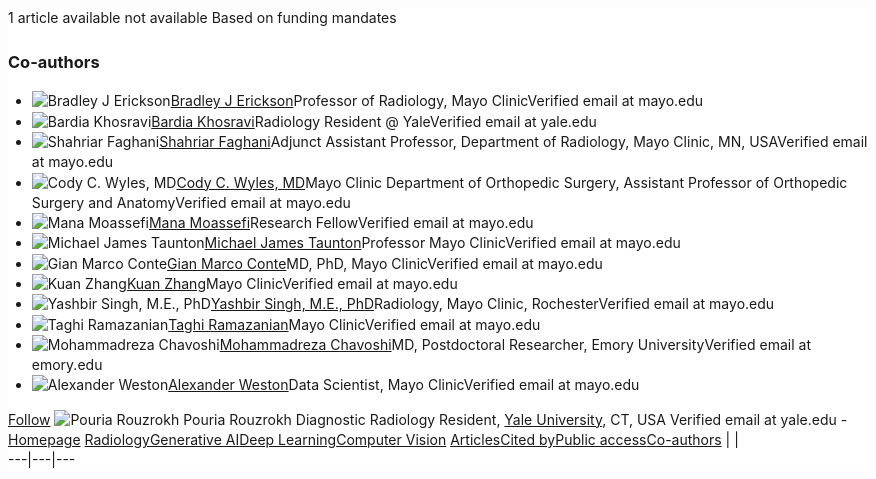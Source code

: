 1 article
available
not available
Based on funding mandates
### Co-authors
  * ![Bradley J Erickson](https://scholar.googleusercontent.com/citations?view_op=small_photo&user=28JnjFEAAAAJ&citpid=1)[Bradley J Erickson](https://scholar.google.com/citations?user=28JnjFEAAAAJ&hl=en)Professor of Radiology, Mayo ClinicVerified email at mayo.edu
  * ![Bardia Khosravi](https://scholar.googleusercontent.com/citations?view_op=small_photo&user=cSPQpGQAAAAJ&citpid=6)[Bardia Khosravi](https://scholar.google.com/citations?user=cSPQpGQAAAAJ&hl=en)Radiology Resident @ YaleVerified email at yale.edu
  * ![Shahriar Faghani](https://scholar.googleusercontent.com/citations?view_op=small_photo&user=6HV5eJAAAAAJ&citpid=7)[Shahriar Faghani](https://scholar.google.com/citations?user=6HV5eJAAAAAJ&hl=en)Adjunct Assistant Professor, Department of Radiology, Mayo Clinic, MN, USAVerified email at mayo.edu
  * ![Cody C. Wyles, MD](https://scholar.googleusercontent.com/citations?view_op=small_photo&user=HWnRTogAAAAJ&citpid=1)[Cody C. Wyles, MD](https://scholar.google.com/citations?user=HWnRTogAAAAJ&hl=en)Mayo Clinic Department of Orthopedic Surgery, Assistant Professor of Orthopedic Surgery and AnatomyVerified email at mayo.edu
  * ![Mana Moassefi](https://scholar.googleusercontent.com/citations?view_op=small_photo&user=JunFf6YAAAAJ&citpid=18)[Mana Moassefi](https://scholar.google.com/citations?user=JunFf6YAAAAJ&hl=en)Research FellowVerified email at mayo.edu
  * ![Michael James Taunton](https://scholar.googleusercontent.com/citations?view_op=small_photo&user=Te0rilEAAAAJ&citpid=2)[Michael James Taunton](https://scholar.google.com/citations?user=Te0rilEAAAAJ&hl=en)Professor Mayo ClinicVerified email at mayo.edu
  * ![Gian Marco Conte](https://scholar.googleusercontent.com/citations?view_op=small_photo&user=rx5rPzQAAAAJ&citpid=6)[Gian Marco Conte](https://scholar.google.com/citations?user=rx5rPzQAAAAJ&hl=en)MD, PhD, Mayo ClinicVerified email at mayo.edu
  * ![Kuan Zhang](https://scholar.googleusercontent.com/citations?view_op=small_photo&user=ncpFzkYAAAAJ&citpid=11)[Kuan Zhang](https://scholar.google.com/citations?user=ncpFzkYAAAAJ&hl=en)Mayo ClinicVerified email at mayo.edu
  * ![Yashbir Singh, M.E., PhD](https://scholar.googleusercontent.com/citations?view_op=small_photo&user=IWY39LgAAAAJ&citpid=11)[Yashbir Singh, M.E., PhD](https://scholar.google.com/citations?user=IWY39LgAAAAJ&hl=en)Radiology, Mayo Clinic, RochesterVerified email at mayo.edu
  * ![Taghi Ramazanian](https://scholar.googleusercontent.com/citations?view_op=small_photo&user=80VDOsoAAAAJ&citpid=1)[Taghi Ramazanian](https://scholar.google.com/citations?user=80VDOsoAAAAJ&hl=en)Mayo ClinicVerified email at mayo.edu
  * ![Mohammadreza Chavoshi](https://scholar.googleusercontent.com/citations?view_op=small_photo&user=iSBWHPwAAAAJ&citpid=3)[Mohammadreza Chavoshi](https://scholar.google.com/citations?user=iSBWHPwAAAAJ&hl=en)MD, Postdoctoral Researcher, Emory UniversityVerified email at emory.edu
  * ![Alexander Weston](https://scholar.googleusercontent.com/citations?view_op=small_photo&user=SNNSxsoAAAAJ&citpid=3)[Alexander Weston](https://scholar.google.com/citations?user=SNNSxsoAAAAJ&hl=en)Data Scientist, Mayo ClinicVerified email at mayo.edu


[Follow](javascript:void\(0\))
![Pouria Rouzrokh](https://scholar.googleusercontent.com/citations?view_op=view_photo&user=Ksv9I0sAAAAJ&citpid=6)
Pouria Rouzrokh
Diagnostic Radiology Resident, [Yale University](https://scholar.google.com/citations?view_op=view_org&hl=en&org=3534443088967806588), CT, USA
Verified email at yale.edu - [Homepage](https://pouriarouzrokh.com/)
[Radiology](https://scholar.google.com/citations?view_op=search_authors&hl=en&mauthors=label:radiology)[Generative AI](https://scholar.google.com/citations?view_op=search_authors&hl=en&mauthors=label:generative_ai)[Deep Learning](https://scholar.google.com/citations?view_op=search_authors&hl=en&mauthors=label:deep_learning)[Computer Vision](https://scholar.google.com/citations?view_op=search_authors&hl=en&mauthors=label:computer_vision)
[Articles](javascript:void\(0\))[Cited by](javascript:void\(0\))[Public access](javascript:void\(0\))[Co-authors](javascript:void\(0\))
| |   
---|---|---  